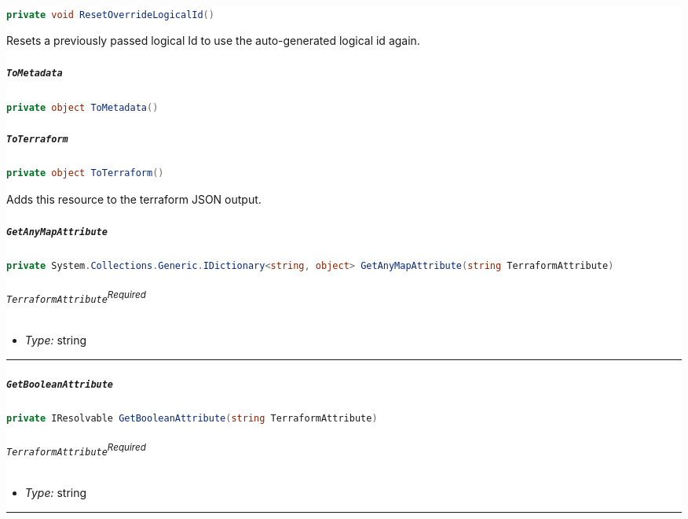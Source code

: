 ```csharp
private void ResetOverrideLogicalId()
```

Resets a previously passed logical Id to use the auto-generated logical id again.

##### `ToMetadata` <a name="ToMetadata" id="@cdktf/provider-azurerm.keyVaultCertificateIssuer.KeyVaultCertificateIssuer.toMetadata"></a>

```csharp
private object ToMetadata()
```

##### `ToTerraform` <a name="ToTerraform" id="@cdktf/provider-azurerm.keyVaultCertificateIssuer.KeyVaultCertificateIssuer.toTerraform"></a>

```csharp
private object ToTerraform()
```

Adds this resource to the terraform JSON output.

##### `GetAnyMapAttribute` <a name="GetAnyMapAttribute" id="@cdktf/provider-azurerm.keyVaultCertificateIssuer.KeyVaultCertificateIssuer.getAnyMapAttribute"></a>

```csharp
private System.Collections.Generic.IDictionary<string, object> GetAnyMapAttribute(string TerraformAttribute)
```

###### `TerraformAttribute`<sup>Required</sup> <a name="TerraformAttribute" id="@cdktf/provider-azurerm.keyVaultCertificateIssuer.KeyVaultCertificateIssuer.getAnyMapAttribute.parameter.terraformAttribute"></a>

- *Type:* string

---

##### `GetBooleanAttribute` <a name="GetBooleanAttribute" id="@cdktf/provider-azurerm.keyVaultCertificateIssuer.KeyVaultCertificateIssuer.getBooleanAttribute"></a>

```csharp
private IResolvable GetBooleanAttribute(string TerraformAttribute)
```

###### `TerraformAttribute`<sup>Required</sup> <a name="TerraformAttribute" id="@cdktf/provider-azurerm.keyVaultCertificateIssuer.KeyVaultCertificateIssuer.getBooleanAttribute.parameter.terraformAttribute"></a>

- *Type:* string

---
